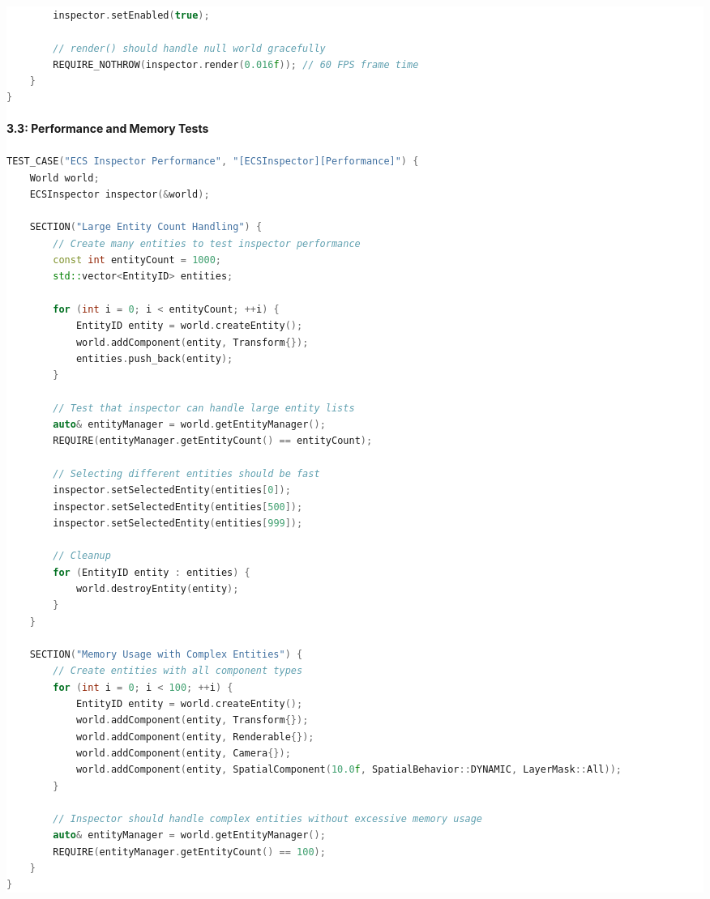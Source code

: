 ```cpp
        inspector.setEnabled(true);

        // render() should handle null world gracefully
        REQUIRE_NOTHROW(inspector.render(0.016f)); // 60 FPS frame time
    }
}
```

#### 3.3: Performance and Memory Tests
```cpp
TEST_CASE("ECS Inspector Performance", "[ECSInspector][Performance]") {
    World world;
    ECSInspector inspector(&world);

    SECTION("Large Entity Count Handling") {
        // Create many entities to test inspector performance
        const int entityCount = 1000;
        std::vector<EntityID> entities;

        for (int i = 0; i < entityCount; ++i) {
            EntityID entity = world.createEntity();
            world.addComponent(entity, Transform{});
            entities.push_back(entity);
        }

        // Test that inspector can handle large entity lists
        auto& entityManager = world.getEntityManager();
        REQUIRE(entityManager.getEntityCount() == entityCount);

        // Selecting different entities should be fast
        inspector.setSelectedEntity(entities[0]);
        inspector.setSelectedEntity(entities[500]);
        inspector.setSelectedEntity(entities[999]);

        // Cleanup
        for (EntityID entity : entities) {
            world.destroyEntity(entity);
        }
    }

    SECTION("Memory Usage with Complex Entities") {
        // Create entities with all component types
        for (int i = 0; i < 100; ++i) {
            EntityID entity = world.createEntity();
            world.addComponent(entity, Transform{});
            world.addComponent(entity, Renderable{});
            world.addComponent(entity, Camera{});
            world.addComponent(entity, SpatialComponent(10.0f, SpatialBehavior::DYNAMIC, LayerMask::All));
        }

        // Inspector should handle complex entities without excessive memory usage
        auto& entityManager = world.getEntityManager();
        REQUIRE(entityManager.getEntityCount() == 100);
    }
}
```
